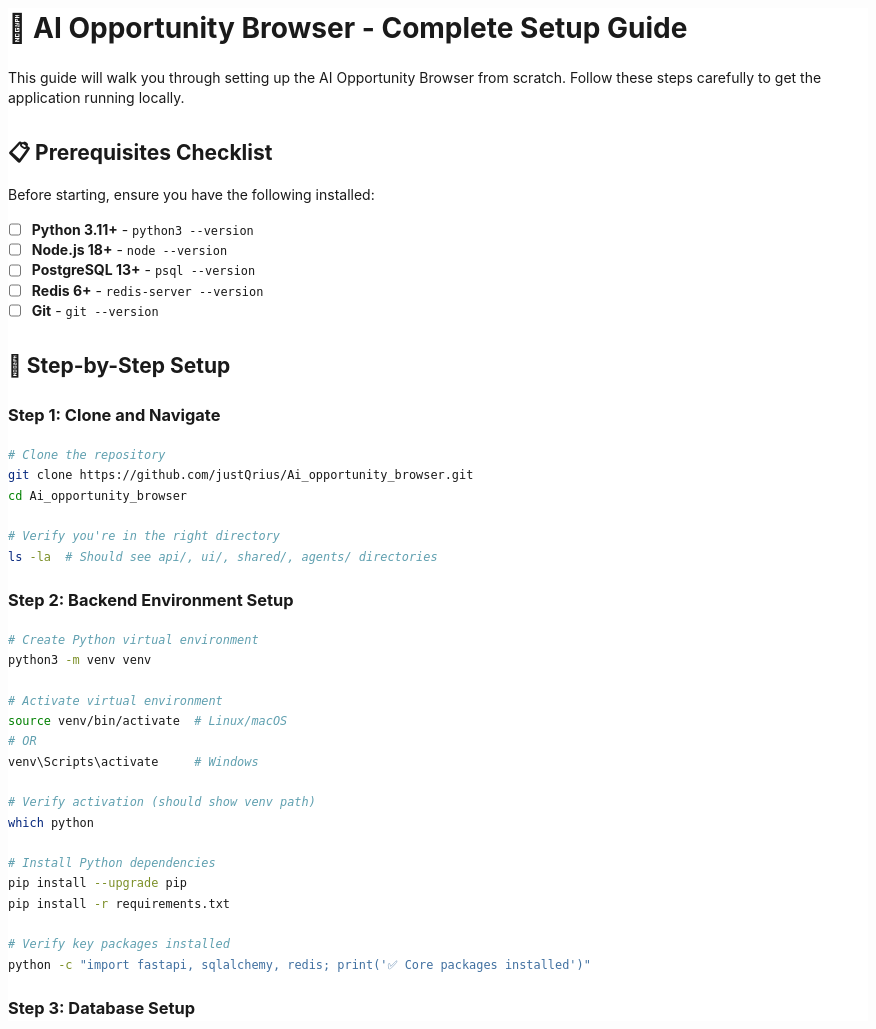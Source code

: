 # 🚀 AI Opportunity Browser - Complete Setup Guide

This guide will walk you through setting up the AI Opportunity Browser from scratch. Follow these steps carefully to get the application running locally.

## 📋 Prerequisites Checklist

Before starting, ensure you have the following installed:

- [ ] **Python 3.11+** - `python3 --version`
- [ ] **Node.js 18+** - `node --version`  
- [ ] **PostgreSQL 13+** - `psql --version`
- [ ] **Redis 6+** - `redis-server --version`
- [ ] **Git** - `git --version`

## 🔧 Step-by-Step Setup

### Step 1: Clone and Navigate

```bash
# Clone the repository
git clone https://github.com/justQrius/Ai_opportunity_browser.git
cd Ai_opportunity_browser

# Verify you're in the right directory
ls -la  # Should see api/, ui/, shared/, agents/ directories
```

### Step 2: Backend Environment Setup

```bash
# Create Python virtual environment
python3 -m venv venv

# Activate virtual environment
source venv/bin/activate  # Linux/macOS
# OR
venv\Scripts\activate     # Windows

# Verify activation (should show venv path)
which python

# Install Python dependencies
pip install --upgrade pip
pip install -r requirements.txt

# Verify key packages installed
python -c "import fastapi, sqlalchemy, redis; print('✅ Core packages installed')"
```

### Step 3: Database Setup
